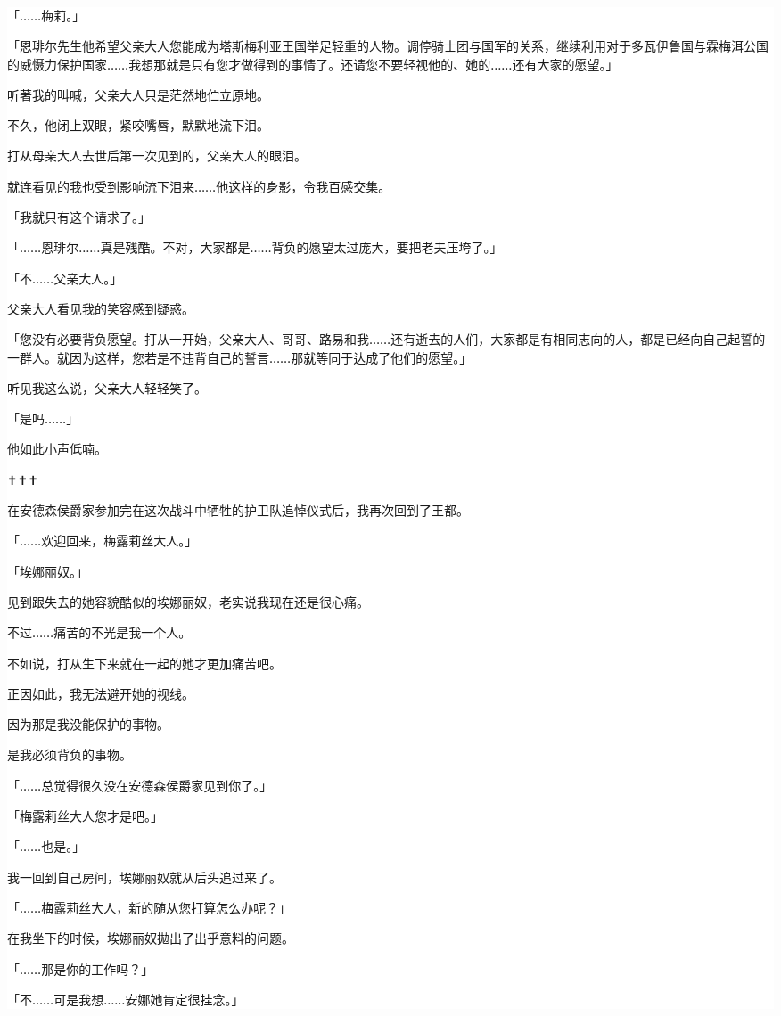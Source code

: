 「……梅莉。」

「恩琲尔先生他希望父亲大人您能成为塔斯梅利亚王国举足轻重的人物。调停骑士团与国军的关系，继续利用对于多瓦伊鲁国与霖梅洱公国的威慑力保护国家……我想那就是只有您才做得到的事情了。还请您不要轻视他的、她的……还有大家的愿望。」

听著我的叫喊，父亲大人只是茫然地伫立原地。

不久，他闭上双眼，紧咬嘴唇，默默地流下泪。

打从母亲大人去世后第一次见到的，父亲大人的眼泪。

就连看见的我也受到影响流下泪来……他这样的身影，令我百感交集。

「我就只有这个请求了。」

「……恩琲尔……真是残酷。不对，大家都是……背负的愿望太过庞大，要把老夫压垮了。」

「不……父亲大人。」

父亲大人看见我的笑容感到疑惑。

「您没有必要背负愿望。打从一开始，父亲大人、哥哥、路易和我……还有逝去的人们，大家都是有相同志向的人，都是已经向自己起誓的一群人。就因为这样，您若是不违背自己的誓言……那就等同于达成了他们的愿望。」

听见我这么说，父亲大人轻轻笑了。

「是吗……」

他如此小声低喃。

✝✝✝

在安德森侯爵家参加完在这次战斗中牺牲的护卫队追悼仪式后，我再次回到了王都。

「……欢迎回来，梅露莉丝大人。」

「埃娜丽奴。」

见到跟失去的她容貌酷似的埃娜丽奴，老实说我现在还是很心痛。

不过……痛苦的不光是我一个人。

不如说，打从生下来就在一起的她才更加痛苦吧。

正因如此，我无法避开她的视线。

因为那是我没能保护的事物。

是我必须背负的事物。

「……总觉得很久没在安德森侯爵家见到你了。」

「梅露莉丝大人您才是吧。」

「……也是。」

我一回到自己房间，埃娜丽奴就从后头追过来了。

「……梅露莉丝大人，新的随从您打算怎么办呢？」

在我坐下的时候，埃娜丽奴拋出了出乎意料的问题。

「……那是你的工作吗？」

「不……可是我想……安娜她肯定很挂念。」

